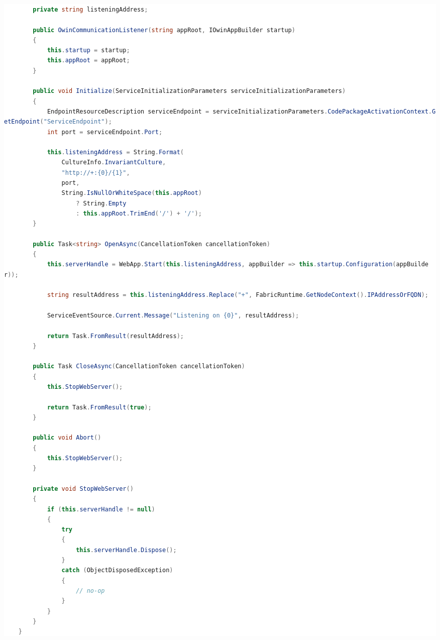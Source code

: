 ```csharp
        private string listeningAddress;

        public OwinCommunicationListener(string appRoot, IOwinAppBuilder startup)
        {
            this.startup = startup;
            this.appRoot = appRoot;
        }

        public void Initialize(ServiceInitializationParameters serviceInitializationParameters)
        {
            EndpointResourceDescription serviceEndpoint = serviceInitializationParameters.CodePackageActivationContext.GetEndpoint("ServiceEndpoint");
            int port = serviceEndpoint.Port;

            this.listeningAddress = String.Format(
                CultureInfo.InvariantCulture,
                "http://+:{0}/{1}",
                port,
                String.IsNullOrWhiteSpace(this.appRoot)
                    ? String.Empty
                    : this.appRoot.TrimEnd('/') + '/');
        }

        public Task<string> OpenAsync(CancellationToken cancellationToken)
        {
            this.serverHandle = WebApp.Start(this.listeningAddress, appBuilder => this.startup.Configuration(appBuilder));

            string resultAddress = this.listeningAddress.Replace("+", FabricRuntime.GetNodeContext().IPAddressOrFQDN);

            ServiceEventSource.Current.Message("Listening on {0}", resultAddress);

            return Task.FromResult(resultAddress);
        }

        public Task CloseAsync(CancellationToken cancellationToken)
        {
            this.StopWebServer();

            return Task.FromResult(true);
        }

        public void Abort()
        {
            this.StopWebServer();
        }

        private void StopWebServer()
        {
            if (this.serverHandle != null)
            {
                try
                {
                    this.serverHandle.Dispose();
                }
                catch (ObjectDisposedException)
                {
                    // no-op
                }
            }
        }
    }
```
